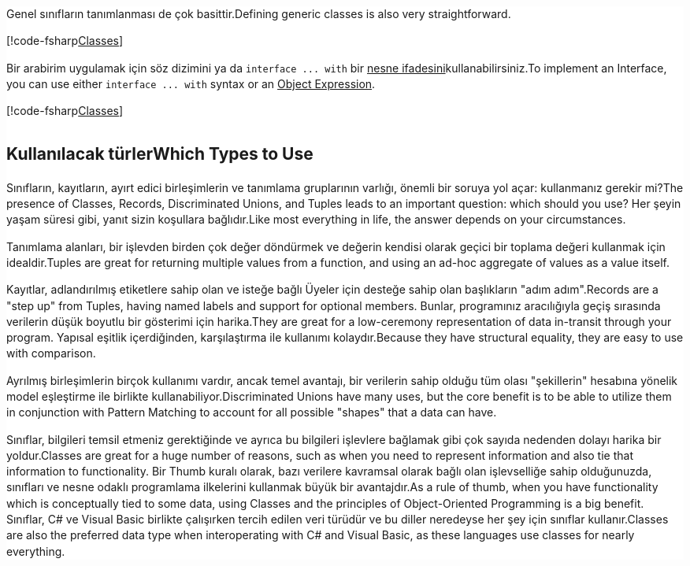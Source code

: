 <span data-ttu-id="7035c-209">Genel sınıfların tanımlanması de çok basittir.</span><span class="sxs-lookup"><span data-stu-id="7035c-209">Defining generic classes is also very straightforward.</span></span>

[!code-fsharp[Classes](~/samples/snippets/fsharp/tour.fs#L883-L908)]

<span data-ttu-id="7035c-210">Bir arabirim uygulamak için söz dizimini ya da `interface ... with` bir [nesne ifadesini](./language-reference/object-expressions.md)kullanabilirsiniz.</span><span class="sxs-lookup"><span data-stu-id="7035c-210">To implement an Interface, you can use either `interface ... with` syntax or an [Object Expression](./language-reference/object-expressions.md).</span></span>

[!code-fsharp[Classes](~/samples/snippets/fsharp/tour.fs#L911-L934)]

## <a name="which-types-to-use"></a><span data-ttu-id="7035c-211">Kullanılacak türler</span><span class="sxs-lookup"><span data-stu-id="7035c-211">Which Types to Use</span></span>

<span data-ttu-id="7035c-212">Sınıfların, kayıtların, ayırt edici birleşimlerin ve tanımlama gruplarının varlığı, önemli bir soruya yol açar: kullanmanız gerekir mi?</span><span class="sxs-lookup"><span data-stu-id="7035c-212">The presence of Classes, Records, Discriminated Unions, and Tuples leads to an important question: which should you use?</span></span>  <span data-ttu-id="7035c-213">Her şeyin yaşam süresi gibi, yanıt sizin koşullara bağlıdır.</span><span class="sxs-lookup"><span data-stu-id="7035c-213">Like most everything in life, the answer depends on your circumstances.</span></span>

<span data-ttu-id="7035c-214">Tanımlama alanları, bir işlevden birden çok değer döndürmek ve değerin kendisi olarak geçici bir toplama değeri kullanmak için idealdir.</span><span class="sxs-lookup"><span data-stu-id="7035c-214">Tuples are great for returning multiple values from a function, and using an ad-hoc aggregate of values as a value itself.</span></span>

<span data-ttu-id="7035c-215">Kayıtlar, adlandırılmış etiketlere sahip olan ve isteğe bağlı Üyeler için desteğe sahip olan başlıkların "adım adım".</span><span class="sxs-lookup"><span data-stu-id="7035c-215">Records are a "step up" from Tuples, having named labels and support for optional members.</span></span>  <span data-ttu-id="7035c-216">Bunlar, programınız aracılığıyla geçiş sırasında verilerin düşük boyutlu bir gösterimi için harika.</span><span class="sxs-lookup"><span data-stu-id="7035c-216">They are great for a low-ceremony representation of data in-transit through your program.</span></span>  <span data-ttu-id="7035c-217">Yapısal eşitlik içerdiğinden, karşılaştırma ile kullanımı kolaydır.</span><span class="sxs-lookup"><span data-stu-id="7035c-217">Because they have structural equality, they are easy to use with comparison.</span></span>

<span data-ttu-id="7035c-218">Ayrılmış birleşimlerin birçok kullanımı vardır, ancak temel avantajı, bir verilerin sahip olduğu tüm olası "şekillerin" hesabına yönelik model eşleştirme ile birlikte kullanabiliyor.</span><span class="sxs-lookup"><span data-stu-id="7035c-218">Discriminated Unions have many uses, but the core benefit is to be able to utilize them in conjunction with Pattern Matching to account for all possible "shapes" that a data can have.</span></span>  

<span data-ttu-id="7035c-219">Sınıflar, bilgileri temsil etmeniz gerektiğinde ve ayrıca bu bilgileri işlevlere bağlamak gibi çok sayıda nedenden dolayı harika bir yoldur.</span><span class="sxs-lookup"><span data-stu-id="7035c-219">Classes are great for a huge number of reasons, such as when you need to represent information and also tie that information to functionality.</span></span>  <span data-ttu-id="7035c-220">Bir Thumb kuralı olarak, bazı verilere kavramsal olarak bağlı olan işlevselliğe sahip olduğunuzda, sınıfları ve nesne odaklı programlama ilkelerini kullanmak büyük bir avantajdır.</span><span class="sxs-lookup"><span data-stu-id="7035c-220">As a rule of thumb, when you have functionality which is conceptually tied to some data, using Classes and the principles of Object-Oriented Programming is a big benefit.</span></span>  <span data-ttu-id="7035c-221">Sınıflar, C# ve Visual Basic birlikte çalışırken tercih edilen veri türüdür ve bu diller neredeyse her şey için sınıflar kullanır.</span><span class="sxs-lookup"><span data-stu-id="7035c-221">Classes are also the preferred data type when interoperating with C# and Visual Basic, as these languages use classes for nearly everything.</span></span>
